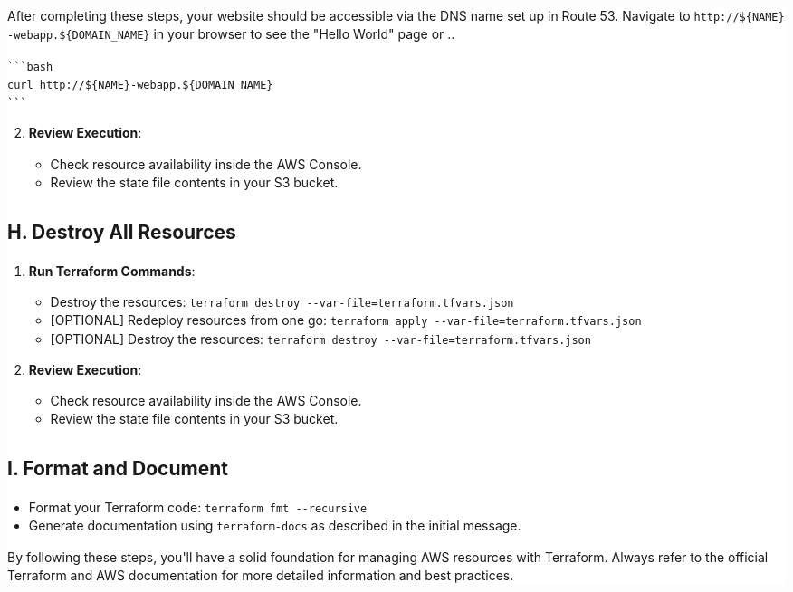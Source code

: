 After completing these steps, your website should be accessible via the DNS name set up in Route 53. Navigate to `http://${NAME}-webapp.${DOMAIN_NAME}` in your browser to see the "Hello World" page or ..

    ```bash
    curl http://${NAME}-webapp.${DOMAIN_NAME}
    ```

2. **Review Execution**:

    - Check resource availability inside the AWS Console.
    - Review the state file contents in your S3 bucket.

## H. Destroy All Resources

1. **Run Terraform Commands**:

    - Destroy the resources: `terraform destroy --var-file=terraform.tfvars.json`
    - [OPTIONAL] Redeploy resources from one go: `terraform apply --var-file=terraform.tfvars.json`
    - [OPTIONAL] Destroy the resources: `terraform destroy --var-file=terraform.tfvars.json`

2. **Review Execution**:

    - Check resource availability inside the AWS Console.
    - Review the state file contents in your S3 bucket.    

## I. Format and Document

- Format your Terraform code: `terraform fmt --recursive`
- Generate documentation using `terraform-docs` as described in the initial message.

By following these steps, you'll have a solid foundation for managing AWS resources with Terraform. Always refer to the official Terraform and AWS documentation for more detailed information and best practices.
